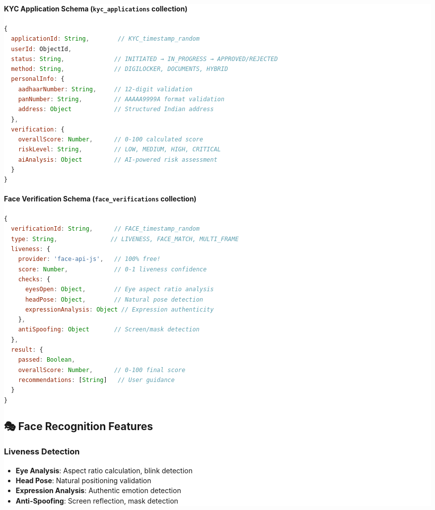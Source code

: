 #### **KYC Application Schema** (`kyc_applications` collection)
```javascript
{
  applicationId: String,        // KYC_timestamp_random
  userId: ObjectId,
  status: String,              // INITIATED → IN_PROGRESS → APPROVED/REJECTED
  method: String,              // DIGILOCKER, DOCUMENTS, HYBRID
  personalInfo: {
    aadhaarNumber: String,     // 12-digit validation
    panNumber: String,         // AAAAA9999A format validation
    address: Object            // Structured Indian address
  },
  verification: {
    overallScore: Number,      // 0-100 calculated score
    riskLevel: String,         // LOW, MEDIUM, HIGH, CRITICAL
    aiAnalysis: Object         // AI-powered risk assessment
  }
}
```

#### **Face Verification Schema** (`face_verifications` collection)
```javascript
{
  verificationId: String,      // FACE_timestamp_random
  type: String,               // LIVENESS, FACE_MATCH, MULTI_FRAME
  liveness: {
    provider: 'face-api-js',   // 100% free!
    score: Number,             // 0-1 liveness confidence
    checks: {
      eyesOpen: Object,        // Eye aspect ratio analysis
      headPose: Object,        // Natural pose detection
      expressionAnalysis: Object // Expression authenticity
    },
    antiSpoofing: Object       // Screen/mask detection
  },
  result: {
    passed: Boolean,
    overallScore: Number,      // 0-100 final score
    recommendations: [String]   // User guidance
  }
}
```

## 🎭 Face Recognition Features

### **Liveness Detection**
- **Eye Analysis**: Aspect ratio calculation, blink detection
- **Head Pose**: Natural positioning validation
- **Expression Analysis**: Authentic emotion detection
- **Anti-Spoofing**: Screen reflection, mask detection
